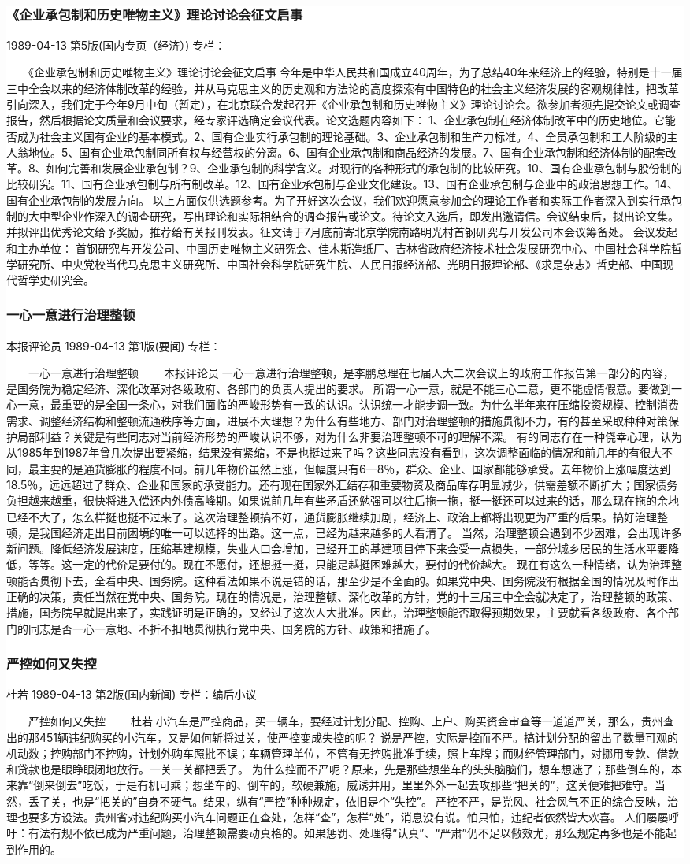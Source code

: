 ### 《企业承包制和历史唯物主义》理论讨论会征文启事

1989-04-13
第5版(国内专页（经济）)
专栏：

　　《企业承包制和历史唯物主义》理论讨论会征文启事
    今年是中华人民共和国成立40周年，为了总结40年来经济上的经验，特别是十一届三中全会以来的经济体制改革的经验，并从马克思主义的历史观和方法论的高度探索有中国特色的社会主义经济发展的客观规律性，把改革引向深入，我们定于今年9月中旬（暂定），在北京联合发起召开《企业承包制和历史唯物主义》理论讨论会。欲参加者须先提交论文或调查报告，然后根据论文质量和会议要求，经专家评选确定会议代表。论文选题内容如下：
    1、企业承包制在经济体制改革中的历史地位。它能否成为社会主义国有企业的基本模式。2、国有企业实行承包制的理论基础。3、企业承包制和生产力标准。4、全员承包制和工人阶级的主人翁地位。5、国有企业承包制同所有权与经营权的分离。6、国有企业承包制和商品经济的发展。7、国有企业承包制和经济体制的配套改革。8、如何完善和发展企业承包制？9、企业承包制的科学含义。对现行的各种形式的承包制的比较研究。10、国有企业承包制与股份制的比较研究。11、国有企业承包制与所有制改革。12、国有企业承包制与企业文化建设。13、国有企业承包制与企业中的政治思想工作。14、国有企业承包制的发展方向。
    以上方面仅供选题参考。为了开好这次会议，我们欢迎愿意参加会的理论工作者和实际工作者深入到实行承包制的大中型企业作深入的调查研究，写出理论和实际相结合的调查报告或论文。待论文入选后，即发出邀请信。会议结束后，拟出论文集。并拟评出优秀论文给予奖励，推荐给有关报刊发表。征文请于7月底前寄北京学院南路明光村首钢研究与开发公司本会议筹备处。
    会议发起和主办单位：
    首钢研究与开发公司、中国历史唯物主义研究会、佳木斯造纸厂、吉林省政府经济技术社会发展研究中心、中国社会科学院哲学研究所、中央党校当代马克思主义研究所、中国社会科学院研究生院、人民日报经济部、光明日报理论部、《求是杂志》哲史部、中国现代哲学史研究会。


### 一心一意进行治理整顿
本报评论员
1989-04-13
第1版(要闻)
专栏：

　　一心一意进行治理整顿
　　本报评论员
    一心一意进行治理整顿，是李鹏总理在七届人大二次会议上的政府工作报告第一部分的内容，是国务院为稳定经济、深化改革对各级政府、各部门的负责人提出的要求。
    所谓一心一意，就是不能三心二意，更不能虚情假意。要做到一心一意，最重要的是全国一条心，对我们面临的严峻形势有一致的认识。认识统一才能步调一致。为什么半年来在压缩投资规模、控制消费需求、调整经济结构和整顿流通秩序等方面，进展不大理想？为什么有些地方、部门对治理整顿的措施贯彻不力，有的甚至采取种种对策保护局部利益？关键是有些同志对当前经济形势的严峻认识不够，对为什么非要治理整顿不可的理解不深。
    有的同志存在一种侥幸心理，认为从1985年到1987年曾几次提出要紧缩，结果没有紧缩，不是也挺过来了吗？这些同志没有看到，这次调整面临的情况和前几年的有很大不同，最主要的是通货膨胀的程度不同。前几年物价虽然上涨，但幅度只有6—8％，群众、企业、国家都能够承受。去年物价上涨幅度达到18.5％，远远超过了群众、企业和国家的承受能力。还有现在国家外汇结存和重要物资及商品库存明显减少，供需差额不断扩大；国家债务负担越来越重，很快将进入偿还内外债高峰期。如果说前几年有些矛盾还勉强可以往后拖一拖，挺一挺还可以过来的话，那么现在拖的余地已经不大了，怎么样挺也挺不过来了。这次治理整顿搞不好，通货膨胀继续加剧，经济上、政治上都将出现更为严重的后果。搞好治理整顿，是我国经济走出目前困境的唯一可以选择的出路。这一点，已经为越来越多的人看清了。
    当然，治理整顿会遇到不少困难，会出现许多新问题。降低经济发展速度，压缩基建规模，失业人口会增加，已经开工的基建项目停下来会受一点损失，一部分城乡居民的生活水平要降低，等等。这一定的代价是要付的。现在不愿付，还想挺一挺，只能是越挺困难越大，要付的代价越大。
    现在有这么一种情绪，认为治理整顿能否贯彻下去，全看中央、国务院。这种看法如果不说是错的话，那至少是不全面的。如果党中央、国务院没有根据全国的情况及时作出正确的决策，责任当然在党中央、国务院。现在的情况是，治理整顿、深化改革的方针，党的十三届三中全会就决定了，治理整顿的政策、措施，国务院早就提出来了，实践证明是正确的，又经过了这次人大批准。因此，治理整顿能否取得预期效果，主要就看各级政府、各个部门的同志是否一心一意地、不折不扣地贯彻执行党中央、国务院的方针、政策和措施了。


### 严控如何又失控
杜若
1989-04-13
第2版(国内新闻)
专栏：编后小议

　　严控如何又失控
　　杜若
    小汽车是严控商品，买一辆车，要经过计划分配、控购、上户、购买资金审查等一道道严关，那么，贵州查出的那451辆违纪购买的小汽车，又是如何斩将过关，使严控变成失控的呢？
    说是严控，实际是控而不严。搞计划分配的留出了数量可观的机动数；控购部门不控购，计划外购车照批不误；车辆管理单位，不管有无控购批准手续，照上车牌；而财经管理部门，对挪用专款、借款和贷款也是眼睁眼闭地放行。一关一关都把丢了。
    为什么控而不严呢？原来，先是那些想坐车的头头脑脑们，想车想迷了；那些倒车的，本来靠“倒来倒去”吃饭，于是有机可乘；想坐车的、倒车的，软硬兼施，威诱并用，里里外外一起去攻那些“把关的”，这关便难把难守。当然，丢了关，也是“把关的”自身不硬气。结果，纵有“严控”种种规定，依旧是个“失控”。
    严控不严，是党风、社会风气不正的综合反映，治理也要多方设法。贵州省对违纪购买小汽车问题正在查处，怎样“查”，怎样“处”，消息没有说。怕只怕，违纪者依然皆大欢喜。
    人们屡屡呼吁：有法有规不依已成为严重问题，治理整顿需要动真格的。如果惩罚、处理得“认真”、“严肃”仍不足以儆效尤，那么规定再多也是不能起到作用的。
